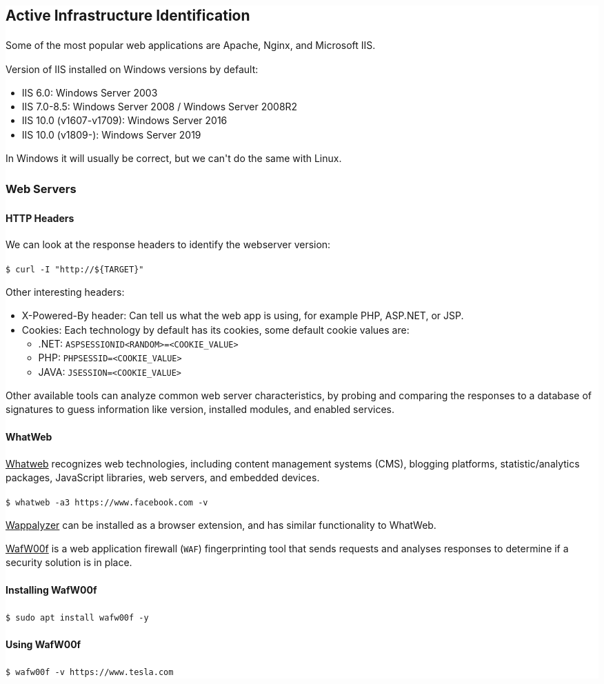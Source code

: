 ## Active Infrastructure Identification

Some of the most popular web applications are Apache, Nginx, and Microsoft IIS.

Version of IIS installed on Windows versions by default:

- IIS 6.0: Windows Server 2003
- IIS 7.0-8.5: Windows Server 2008 / Windows Server 2008R2
- IIS 10.0 (v1607-v1709): Windows Server 2016
- IIS 10.0 (v1809-): Windows Server 2019

In Windows it will usually be correct, but we can't do the same with Linux.

### Web Servers

#### HTTP Headers

We can look at the response headers to identify the webserver version:
```shell-session
$ curl -I "http://${TARGET}"
```

Other interesting headers:

- X-Powered-By header: Can tell us what the web app is using, for example PHP, ASP.NET, or JSP.
- Cookies: Each technology by default has its cookies, some default cookie values are:
	- .NET: `ASPSESSIONID<RANDOM>=<COOKIE_VALUE>`
	- PHP: `PHPSESSID=<COOKIE_VALUE>`
	- JAVA: `JSESSION=<COOKIE_VALUE>`

Other available tools can analyze common web server characteristics, by probing and comparing the responses to a database of signatures to guess information like version, installed modules, and enabled services.

#### WhatWeb

[Whatweb](https://www.morningstarsecurity.com/research/whatweb) recognizes web technologies, including content management systems (CMS), blogging platforms, statistic/analytics packages, JavaScript libraries, web servers, and embedded devices.

```shell-session
$ whatweb -a3 https://www.facebook.com -v
```

[Wappalyzer](https://www.wappalyzer.com) can be installed as a browser extension, and has similar functionality to WhatWeb.

[WafW00f](https://github.com/EnableSecurity/wafw00f) is a web application firewall (`WAF`) fingerprinting tool that sends requests and analyses responses to determine if a security solution is in place.

#### Installing WafW00f
```shell-session
$ sudo apt install wafw00f -y
```

#### Using WafW00f
```shell-session
$ wafw00f -v https://www.tesla.com
```
